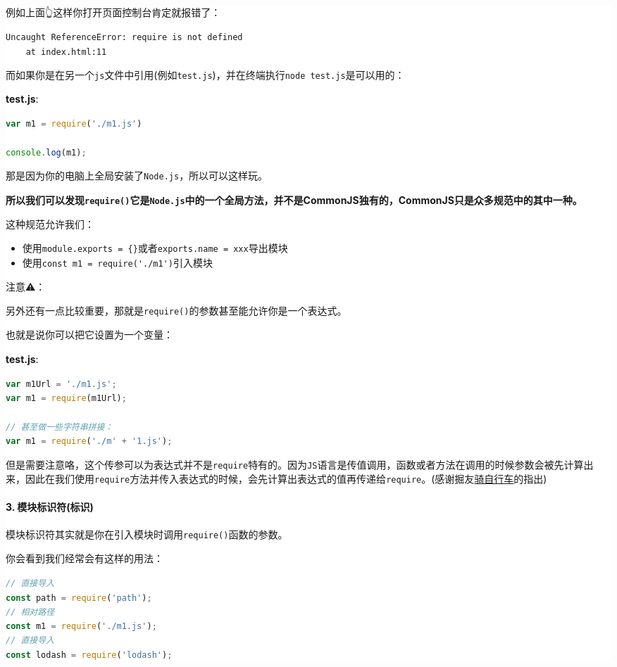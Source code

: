 例如上面👆这样你打开页面控制台肯定就报错了：

```
Uncaught ReferenceError: require is not defined
	at index.html:11
```

而如果你是在另一个`js`文件中引用(例如`test.js`)，并在终端执行`node test.js`是可以用的：

**test.js**:

```javascript
var m1 = require('./m1.js')

console.log(m1);
```

那是因为你的电脑上全局安装了`Node.js`，所以可以这样玩。

**所以我们可以发现`require()`它是`Node.js`中的一个全局方法，并不是CommonJS独有的，CommonJS只是众多规范中的其中一种。**

这种规范允许我们：

- 使用`module.exports = {}`或者`exports.name = xxx`导出模块
- 使用`const m1 = require('./m1')`引入模块



注意⚠️：

另外还有一点比较重要，那就是`require()`的参数甚至能允许你是一个表达式。

也就是说你可以把它设置为一个变量：

**test.js**:

```javascript
var m1Url = './m1.js';
var m1 = require(m1Url);

// 甚至做一些字符串拼接：
var m1 = require('./m' + '1.js');
```

但是需要注意咯，这个传参可以为表达式并不是`require`特有的。因为`JS`语言是传值调用，函数或者方法在调用的时候参数会被先计算出来，因此在我们使用`require`方法并传入表达式的时候，会先计算出表达式的值再传递给`require`。(感谢掘友[骑自行车](https://juejin.im/user/5a91606ef265da4e7e10d527)的指出)



#### 3. 模块标识符(标识)

模块标识符其实就是你在引入模块时调用`require()`函数的参数。

你会看到我们经常会有这样的用法：

```javascript
// 直接导入
const path = require('path');
// 相对路径
const m1 = require('./m1.js');
// 直接导入
const lodash = require('lodash');
```
